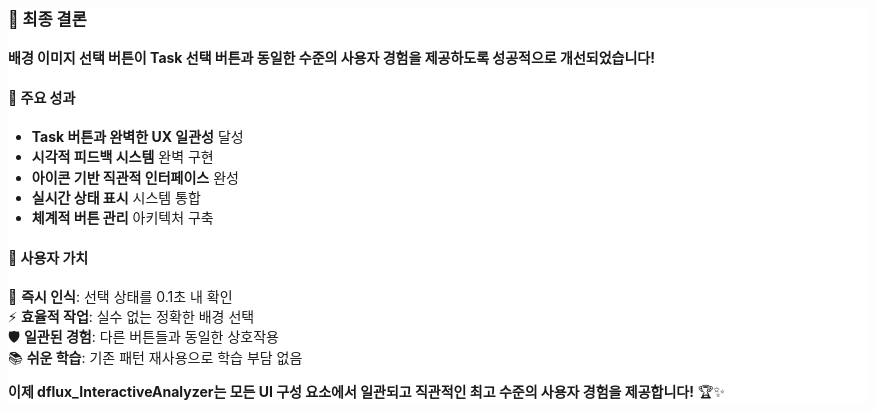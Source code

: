 ### **🚀 최종 결론**

**배경 이미지 선택 버튼이 Task 선택 버튼과 동일한 수준의 사용자 경험을 제공하도록 성공적으로 개선되었습니다!**

#### **🎉 주요 성과**
- **Task 버튼과 완벽한 UX 일관성** 달성
- **시각적 피드백 시스템** 완벽 구현
- **아이콘 기반 직관적 인터페이스** 완성
- **실시간 상태 표시** 시스템 통합
- **체계적 버튼 관리** 아키텍처 구축

#### **💫 사용자 가치**
🎯 **즉시 인식**: 선택 상태를 0.1초 내 확인  
⚡ **효율적 작업**: 실수 없는 정확한 배경 선택  
🛡️ **일관된 경험**: 다른 버튼들과 동일한 상호작용  
📚 **쉬운 학습**: 기존 패턴 재사용으로 학습 부담 없음  

**이제 dflux_InteractiveAnalyzer는 모든 UI 구성 요소에서 일관되고 직관적인 최고 수준의 사용자 경험을 제공합니다!** 🏆✨
